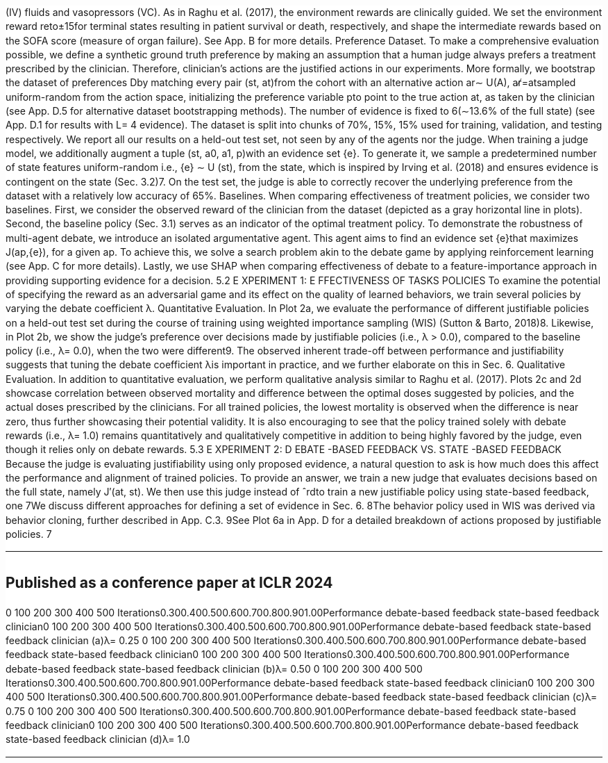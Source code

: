 (IV) fluids and vasopressors (VC). As in Raghu et al. (2017), the environment rewards are clinically guided. We set the environment reward reto±15for terminal states resulting in patient survival or death, respectively, and shape the intermediate rewards based on the SOFA score (measure of organ failure). See App. B for more details. Preference Dataset. To make a comprehensive evaluation possible, we define a synthetic ground truth preference by making an assumption that a human judge always prefers a treatment prescribed by the clinician. Therefore, clinician’s actions are the justified actions in our experiments. More formally, we bootstrap the dataset of preferences Dby matching every pair (st, at)from the cohort with an alternative action ar∼ U(A), ar̸=atsampled uniform-random from the action space, initializing the preference variable pto point to the true action at, as taken by the clinician (see App. D.5 for alternative dataset bootstrapping methods). The number of evidence is fixed to 6(∼13.6% of the full state) (see App. D.1 for results with L= 4 evidence). The dataset is split into chunks of 70%, 15%, 15% used for training, validation, and testing respectively. We report all our results on a held-out test set, not seen by any of the agents nor the judge. When training a judge model, we additionally augment a tuple (st, a0, a1, p)with an evidence set {e}. To generate it, we sample a predetermined number of state features uniform-random i.e., {e} ∼ U (st), from the state, which is inspired by Irving et al. (2018) and ensures evidence is contingent on the state (Sec. 3.2)7. On the test set, the judge is able to correctly recover the underlying preference from the dataset with a relatively low accuracy of 65%. Baselines. When comparing effectiveness of treatment policies, we consider two baselines. First, we consider the observed reward of the clinician from the dataset (depicted as a gray horizontal line in plots). Second, the baseline policy (Sec. 3.1) serves as an indicator of the optimal treatment policy. To demonstrate the robustness of multi-agent debate, we introduce an isolated argumentative agent. This agent aims to find an evidence set {e}that maximizes J(ap,{e}), for a given ap. To achieve this, we solve a search problem akin to the debate game by applying reinforcement learning (see App. C for more details). Lastly, we use SHAP when comparing effectiveness of debate to a feature-importance approach in providing supporting evidence for a decision. 5.2 E XPERIMENT 1: E FFECTIVENESS OF TASKS POLICIES To examine the potential of specifying the reward as an adversarial game and its effect on the quality of learned behaviors, we train several policies by varying the debate coefficient λ. Quantitative Evaluation. In Plot 2a, we evaluate the performance of different justifiable policies on a held-out test set during the course of training using weighted importance sampling (WIS) (Sutton & Barto, 2018)8. Likewise, in Plot 2b, we show the judge’s preference over decisions made by justifiable policies (i.e., λ > 0.0), compared to the baseline policy (i.e., λ= 0.0), when the two were different9. The observed inherent trade-off between performance and justifiability suggests that tuning the debate coefficient λis important in practice, and we further elaborate on this in Sec. 6. Qualitative Evaluation. In addition to quantitative evaluation, we perform qualitative analysis similar to Raghu et al. (2017). Plots 2c and 2d showcase correlation between observed mortality and difference between the optimal doses suggested by policies, and the actual doses prescribed by the clinicians. For all trained policies, the lowest mortality is observed when the difference is near zero, thus further showcasing their potential validity. It is also encouraging to see that the policy trained solely with debate rewards (i.e., λ= 1.0) remains quantitatively and qualitatively competitive in addition to being highly favored by the judge, even though it relies only on debate rewards. 5.3 E XPERIMENT 2: D EBATE -BASED FEEDBACK VS. STATE -BASED FEEDBACK Because the judge is evaluating justifiability using only proposed evidence, a natural question to ask is how much does this affect the performance and alignment of trained policies. To provide an answer, we train a new judge that evaluates decisions based on the full state, namely J′(at, st). We then use this judge instead of ˆrdto train a new justifiable policy using state-based feedback, one 7We discuss different approaches for defining a set of evidence in Sec. 6. 8The behavior policy used in WIS was derived via behavior cloning, further described in App. C.3. 9See Plot 6a in App. D for a detailed breakdown of actions proposed by justifiable policies. 7
* * *
## Published as a conference paper at ICLR 2024
0 100 200 300 400 500 Iterations0.300.400.500.600.700.800.901.00Performance debate-based feedback state-based feedback clinician0 100 200 300 400 500 Iterations0.300.400.500.600.700.800.901.00Performance debate-based feedback state-based feedback clinician (a)λ= 0.25 0 100 200 300 400 500 Iterations0.300.400.500.600.700.800.901.00Performance debate-based feedback state-based feedback clinician0 100 200 300 400 500 Iterations0.300.400.500.600.700.800.901.00Performance debate-based feedback state-based feedback clinician (b)λ= 0.50 0 100 200 300 400 500 Iterations0.300.400.500.600.700.800.901.00Performance debate-based feedback state-based feedback clinician0 100 200 300 400 500 Iterations0.300.400.500.600.700.800.901.00Performance debate-based feedback state-based feedback clinician (c)λ= 0.75 0 100 200 300 400 500 Iterations0.300.400.500.600.700.800.901.00Performance debate-based feedback state-based feedback clinician0 100 200 300 400 500 Iterations0.300.400.500.600.700.800.901.00Performance debate-based feedback state-based feedback clinician (d)λ= 1.0
* * *